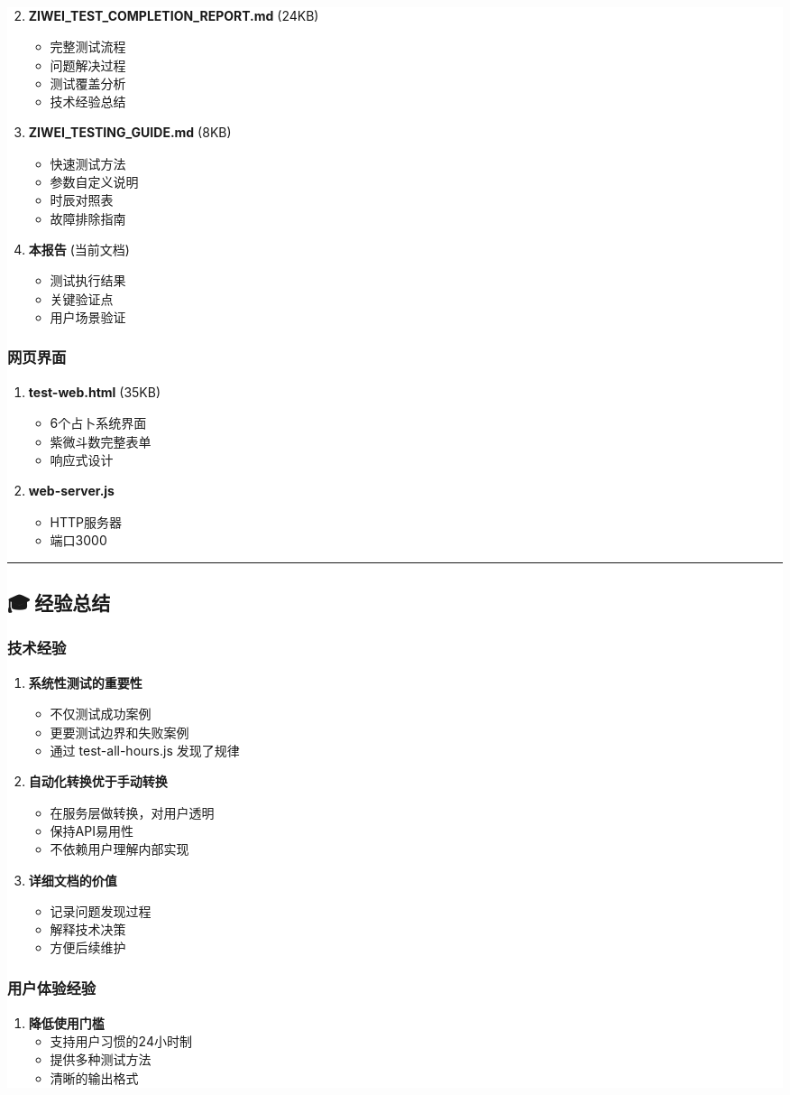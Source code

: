 2. **ZIWEI_TEST_COMPLETION_REPORT.md** (24KB)
   - 完整测试流程
   - 问题解决过程
   - 测试覆盖分析
   - 技术经验总结

3. **ZIWEI_TESTING_GUIDE.md** (8KB)
   - 快速测试方法
   - 参数自定义说明
   - 时辰对照表
   - 故障排除指南

4. **本报告** (当前文档)
   - 测试执行结果
   - 关键验证点
   - 用户场景验证

### 网页界面
1. **test-web.html** (35KB)
   - 6个占卜系统界面
   - 紫微斗数完整表单
   - 响应式设计

2. **web-server.js**
   - HTTP服务器
   - 端口3000

---

## 🎓 经验总结

### 技术经验

1. **系统性测试的重要性**
   - 不仅测试成功案例
   - 更要测试边界和失败案例
   - 通过 test-all-hours.js 发现了规律

2. **自动化转换优于手动转换**
   - 在服务层做转换，对用户透明
   - 保持API易用性
   - 不依赖用户理解内部实现

3. **详细文档的价值**
   - 记录问题发现过程
   - 解释技术决策
   - 方便后续维护

### 用户体验经验

1. **降低使用门槛**
   - 支持用户习惯的24小时制
   - 提供多种测试方法
   - 清晰的输出格式
